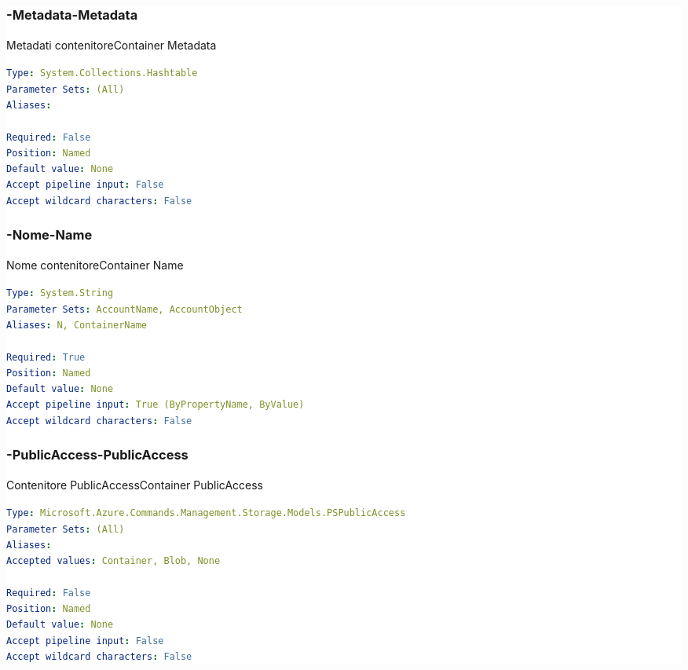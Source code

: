 ### <span data-ttu-id="97c6c-122">-Metadata</span><span class="sxs-lookup"><span data-stu-id="97c6c-122">-Metadata</span></span>
<span data-ttu-id="97c6c-123">Metadati contenitore</span><span class="sxs-lookup"><span data-stu-id="97c6c-123">Container Metadata</span></span>

```yaml
Type: System.Collections.Hashtable
Parameter Sets: (All)
Aliases:

Required: False
Position: Named
Default value: None
Accept pipeline input: False
Accept wildcard characters: False
```

### <span data-ttu-id="97c6c-124">-Nome</span><span class="sxs-lookup"><span data-stu-id="97c6c-124">-Name</span></span>
<span data-ttu-id="97c6c-125">Nome contenitore</span><span class="sxs-lookup"><span data-stu-id="97c6c-125">Container Name</span></span>

```yaml
Type: System.String
Parameter Sets: AccountName, AccountObject
Aliases: N, ContainerName

Required: True
Position: Named
Default value: None
Accept pipeline input: True (ByPropertyName, ByValue)
Accept wildcard characters: False
```

### <span data-ttu-id="97c6c-126">-PublicAccess</span><span class="sxs-lookup"><span data-stu-id="97c6c-126">-PublicAccess</span></span>
<span data-ttu-id="97c6c-127">Contenitore PublicAccess</span><span class="sxs-lookup"><span data-stu-id="97c6c-127">Container PublicAccess</span></span>

```yaml
Type: Microsoft.Azure.Commands.Management.Storage.Models.PSPublicAccess
Parameter Sets: (All)
Aliases:
Accepted values: Container, Blob, None

Required: False
Position: Named
Default value: None
Accept pipeline input: False
Accept wildcard characters: False
```
